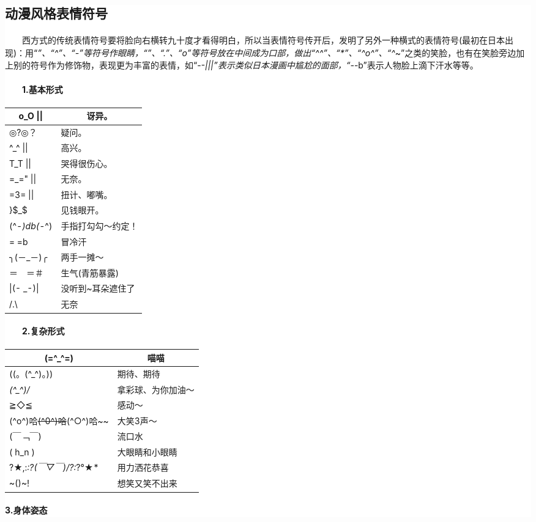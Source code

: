 
## **动漫风格表情符号**

　　西方式的传统表情符号要将脸向右横转九十度才看得明白，所以当表情符号传开后，发明了另外一种横式的表情符号(最初在日本出现)：用“*”、“^”、“-”等符号作眼睛，“_”、“.”、“o”等符号放在中间成为口部，做出“^_^”、“*_*”、“^o^”、“^_~”之类的笑脸，也有在笑脸旁边加上别的符号作为修饰物，表现更为丰富的表情，如“-_-|||”表示类似日本漫画中尴尬的面部，“-_-b”表示人物脸上滴下汗水等等。

#### 　　1.基本形式

| o_O \|\|     | 讶异。             |
| ------------ | ------------------ |
| ◎?◎？        | 疑问。             |
| ^_^ \|\|     | 高兴。             |
| T_T \|\|     | 哭得很伤心。       |
| =_=" \|\|    | 无奈。             |
| =3= \|\|     | 扭计、嘟嘴。       |
| }$_$         | 见钱眼开。         |
| (^_-)db(-_^) | 手指打勾勾～约定！ |
| = =b         | 冒冷汗             |
| ╮(－_－)╭    | 两手一摊～         |
| ＝　＝＃     | 生气(青筋暴露)     |
| \|(- _-)\|   | 没听到~耳朵遮住了  |
| /.\          | 无奈               |

#### 　　2.复杂形式

| (=^_^=)                     | 喵喵               |
| --------------------------- | ------------------ |
| ((。(^_^)。))               | 期待、期待         |
| *\(^_^)/*                   | 拿彩球、为你加油～ |
| ≧◇≦                         | 感动～             |
| (^o^)哈~~(^0^)哈~~(^○^)哈~~ | 大笑3声～          |
| (￣﹁￣)                    | 流口水             |
| ( h_n )                     | 大眼睛和小眼睛     |
| ?★,:*:?\(￣▽￣)/?:*?°★*     | 用力洒花恭喜       |
| ~()~!                       | 想笑又笑不出来     |

#### 3.身体姿态
